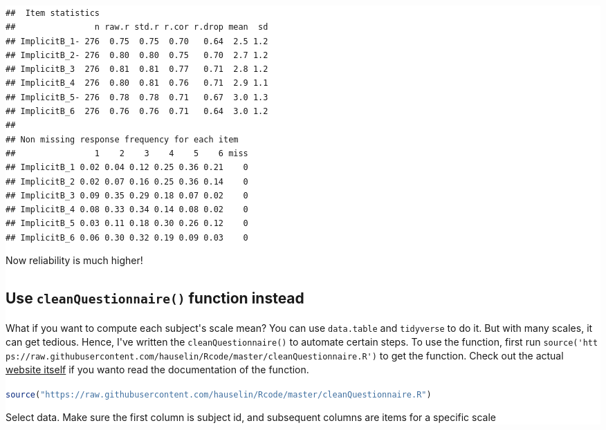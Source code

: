    ##  Item statistics 
    ##                n raw.r std.r r.cor r.drop mean  sd
    ## ImplicitB_1- 276  0.75  0.75  0.70   0.64  2.5 1.2
    ## ImplicitB_2- 276  0.80  0.80  0.75   0.70  2.7 1.2
    ## ImplicitB_3  276  0.81  0.81  0.77   0.71  2.8 1.2
    ## ImplicitB_4  276  0.80  0.81  0.76   0.71  2.9 1.1
    ## ImplicitB_5- 276  0.78  0.78  0.71   0.67  3.0 1.3
    ## ImplicitB_6  276  0.76  0.76  0.71   0.64  3.0 1.2
    ## 
    ## Non missing response frequency for each item
    ##                1    2    3    4    5    6 miss
    ## ImplicitB_1 0.02 0.04 0.12 0.25 0.36 0.21    0
    ## ImplicitB_2 0.02 0.07 0.16 0.25 0.36 0.14    0
    ## ImplicitB_3 0.09 0.35 0.29 0.18 0.07 0.02    0
    ## ImplicitB_4 0.08 0.33 0.34 0.14 0.08 0.02    0
    ## ImplicitB_5 0.03 0.11 0.18 0.30 0.26 0.12    0
    ## ImplicitB_6 0.06 0.30 0.32 0.19 0.09 0.03    0

Now reliability is much higher!

Use `cleanQuestionnaire()` function instead
-------------------------------------------

What if you want to compute each subject's scale mean? You can use `data.table` and `tidyverse` to do it. But with many scales, it can get tedious. Hence, I've written the `cleanQuestionnaire()` to automate certain steps. To use the function, first run `source('https://raw.githubusercontent.com/hauselin/Rcode/master/cleanQuestionnaire.R')` to get the function. Check out the actual [website itself](https://raw.githubusercontent.com/hauselin/Rcode/master/cleanQuestionnaire.R) if you wanto read the documentation of the function.

``` r
source("https://raw.githubusercontent.com/hauselin/Rcode/master/cleanQuestionnaire.R")
```

Select data. Make sure the first column is subject id, and subsequent columns are items for a specific scale
